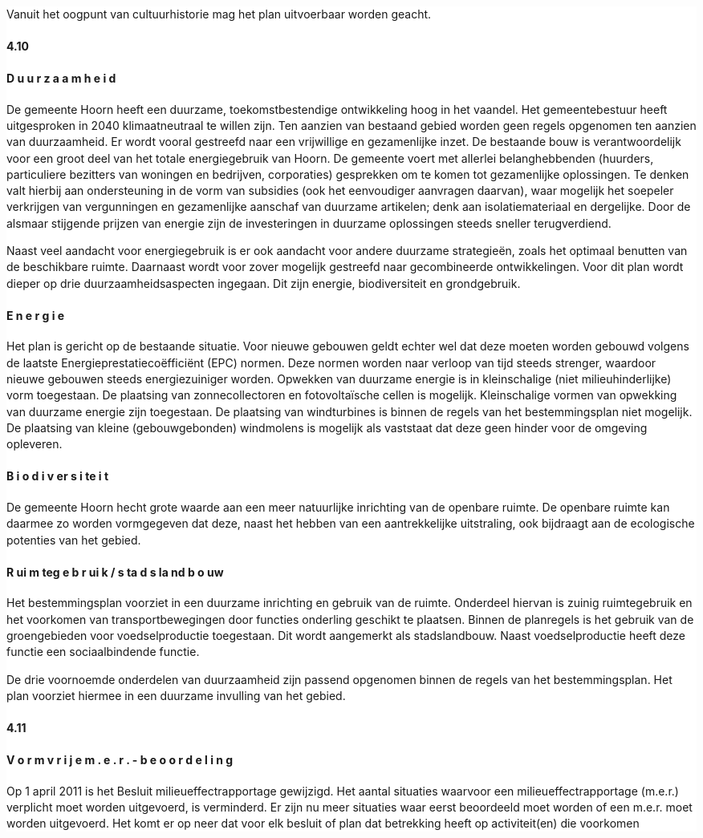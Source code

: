 Vanuit het oogpunt van cultuurhistorie mag het plan uitvoerbaar worden geacht.

#### 4.10

#### D u u r z a a m h e i d

De gemeente Hoorn heeft een duurzame, toekomstbestendige ontwikkeling hoog in het vaandel. Het gemeentebestuur heeft uitgesproken in 2040 klimaatneutraal te willen zijn. Ten aanzien van bestaand gebied worden geen regels opgenomen ten aanzien van duurzaamheid. Er wordt vooral gestreefd naar een vrijwillige en gezamenlijke inzet. De bestaande bouw is verantwoordelijk voor een groot deel van het totale energiegebruik van Hoorn. De gemeente voert met allerlei belanghebbenden (huurders, particuliere bezitters van woningen en bedrijven, corporaties) gesprekken om te komen tot gezamenlijke oplossingen. Te denken valt hierbij aan ondersteuning in de vorm van subsidies (ook het eenvoudiger aanvragen daarvan), waar mogelijk het soepeler verkrijgen van vergunningen en gezamenlijke aanschaf van duurzame artikelen; denk aan isolatiemateriaal en dergelijke. Door de alsmaar stijgende prijzen van energie zijn de investeringen in duurzame oplossingen steeds sneller terugverdiend.

Naast veel aandacht voor energiegebruik is er ook aandacht voor andere duurzame strategieën, zoals het optimaal benutten van de beschikbare ruimte. Daarnaast wordt voor zover mogelijk gestreefd naar gecombineerde ontwikkelingen. Voor dit plan wordt dieper op drie duurzaamheidsaspecten ingegaan. Dit zijn energie, biodiversiteit en grondgebruik.

#### E n e r g i e

Het plan is gericht op de bestaande situatie. Voor nieuwe gebouwen geldt echter wel dat deze moeten worden gebouwd volgens de laatste Energieprestatiecoëfficiënt (EPC) normen. Deze normen worden naar verloop van tijd steeds strenger, waardoor nieuwe gebouwen steeds energiezuiniger worden. Opwekken van duurzame energie is in kleinschalige (niet milieuhinderlijke) vorm toegestaan. De plaatsing van zonnecollectoren en fotovoltaïsche cellen is mogelijk. Kleinschalige vormen van opwekking van duurzame energie zijn toegestaan. De plaatsing van windturbines is binnen de regels van het bestemmingsplan niet mogelijk. De plaatsing van kleine (gebouwgebonden) windmolens is mogelijk als vaststaat dat deze geen hinder voor de omgeving opleveren.

#### B i o d i v er s i te i t

De gemeente Hoorn hecht grote waarde aan een meer natuurlijke inrichting van de openbare ruimte. De openbare ruimte kan daarmee zo worden vormgegeven dat deze, naast het hebben van een aantrekkelijke uitstraling, ook bijdraagt aan de ecologische potenties van het gebied.

#### R ui m teg e b r ui k / s ta d s la nd b o uw

Het bestemmingsplan voorziet in een duurzame inrichting en gebruik van de ruimte. Onderdeel hiervan is zuinig ruimtegebruik en het voorkomen van transportbewegingen door functies onderling geschikt te plaatsen. Binnen de planregels is het gebruik van de groengebieden voor voedselproductie toegestaan. Dit wordt aangemerkt als stadslandbouw. Naast voedselproductie heeft deze functie een sociaalbindende functie.

De drie voornoemde onderdelen van duurzaamheid zijn passend opgenomen binnen de regels van het bestemmingsplan. Het plan voorziet hiermee in een duurzame invulling van het gebied.

#### 4.11

#### V o r m v r i j e m . e . r . - b e o o r d e l i n g

Op 1 april 2011 is het Besluit milieueffectrapportage gewijzigd. Het aantal situaties waarvoor een milieueffectrapportage (m.e.r.) verplicht moet worden uitgevoerd, is verminderd. Er zijn nu meer situaties waar eerst beoordeeld moet worden of een m.e.r. moet worden uitgevoerd. Het komt er op neer dat voor elk besluit of plan dat betrekking heeft op activiteit(en) die voorkomen
